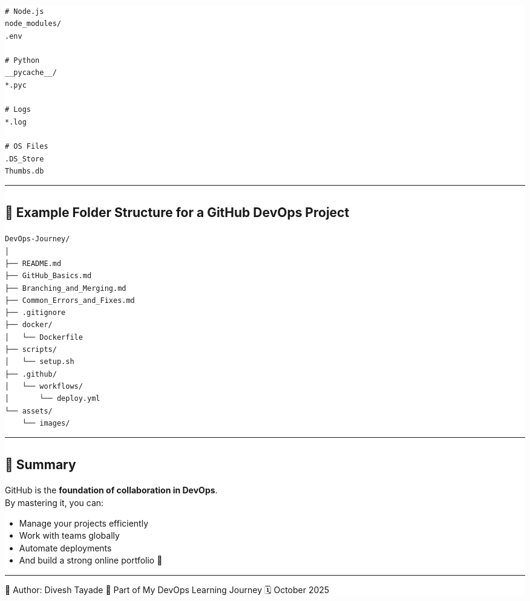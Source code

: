 ```gitignore
# Node.js
node_modules/
.env

# Python
__pycache__/
*.pyc

# Logs
*.log

# OS Files
.DS_Store
Thumbs.db
```

---

## 📘 Example Folder Structure for a GitHub DevOps Project

```text
DevOps-Journey/
│
├── README.md
├── GitHub_Basics.md
├── Branching_and_Merging.md
├── Common_Errors_and_Fixes.md
├── .gitignore
├── docker/
│   └── Dockerfile
├── scripts/
│   └── setup.sh
├── .github/
│   └── workflows/
│       └── deploy.yml
└── assets/
    └── images/
```

---

## 🧩 Summary

GitHub is the **foundation of collaboration in DevOps**.  
By mastering it, you can:
- Manage your projects efficiently  
- Work with teams globally  
- Automate deployments  
- And build a strong online portfolio 🚀  

---

📘 Author: Divesh Tayade 
🎯 Part of My DevOps Learning Journey
🗓️ October 2025

